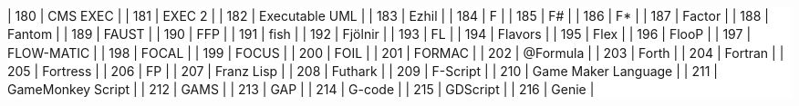 | 180     | CMS EXEC                                                  |
| 181     | EXEC 2                                                    |
| 182     | Executable UML                                            |
| 183     | Ezhil                                                     |
| 184     | F                                                         |
| 185     | F#                                                        |
| 186     | F*                                                        |
| 187     | Factor                                                    |
| 188     | Fantom                                                    |
| 189     | FAUST                                                     |
| 190     | FFP                                                       |
| 191     | fish                                                      |
| 192     | Fjölnir                                                   |
| 193     | FL                                                        |
| 194     | Flavors                                                   |
| 195     | Flex                                                      |
| 196     | FlooP                                                     |
| 197     | FLOW-MATIC                                                |
| 198     | FOCAL                                                     |
| 199     | FOCUS                                                     |
| 200     | FOIL                                                      |
| 201     | FORMAC                                                    |
| 202     | @Formula                                                  |
| 203     | Forth                                                     |
| 204     | Fortran                                                   |
| 205     | Fortress                                                  |
| 206     | FP                                                        |
| 207     | Franz Lisp                                                |
| 208     | Futhark                                                   |
| 209     | F-Script                                                  |
| 210     | Game Maker Language                                       |
| 211     | GameMonkey Script                                         |
| 212     | GAMS                                                      |
| 213     | GAP                                                       |
| 214     | G-code                                                    |
| 215     | GDScript                                                  |
| 216     | Genie                                                     |